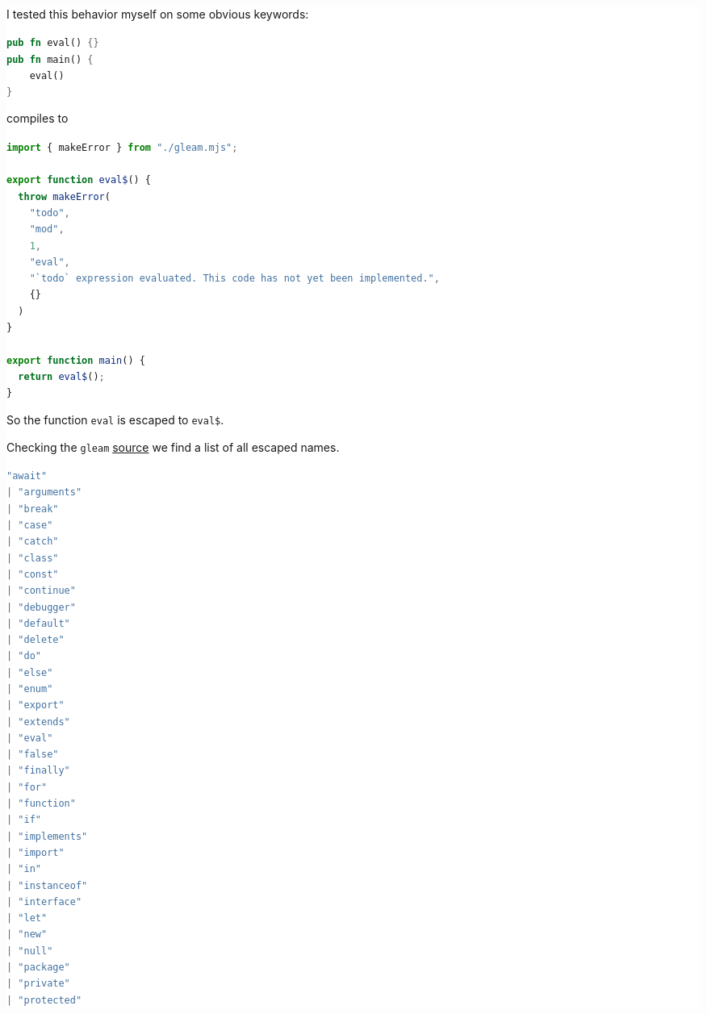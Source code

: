 I tested this behavior myself on some obvious keywords:

```rs
pub fn eval() {}
pub fn main() {
    eval()
}
```
compiles to
```js
import { makeError } from "./gleam.mjs";

export function eval$() {
  throw makeError(
    "todo",
    "mod",
    1,
    "eval",
    "`todo` expression evaluated. This code has not yet been implemented.",
    {}
  )
}

export function main() {
  return eval$();
}
```
So the function `eval` is escaped to `eval$`.

Checking the `gleam` [source](https://github.com/gleam-lang/gleam/blob/v1.5.1/compiler-core/src/javascript.rs#L682) we find a list of all escaped names.

```rs
"await"
| "arguments"
| "break"
| "case"
| "catch"
| "class"
| "const"
| "continue"
| "debugger"
| "default"
| "delete"
| "do"
| "else"
| "enum"
| "export"
| "extends"
| "eval"
| "false"
| "finally"
| "for"
| "function"
| "if"
| "implements"
| "import"
| "in"
| "instanceof"
| "interface"
| "let"
| "new"
| "null"
| "package"
| "private"
| "protected"
```